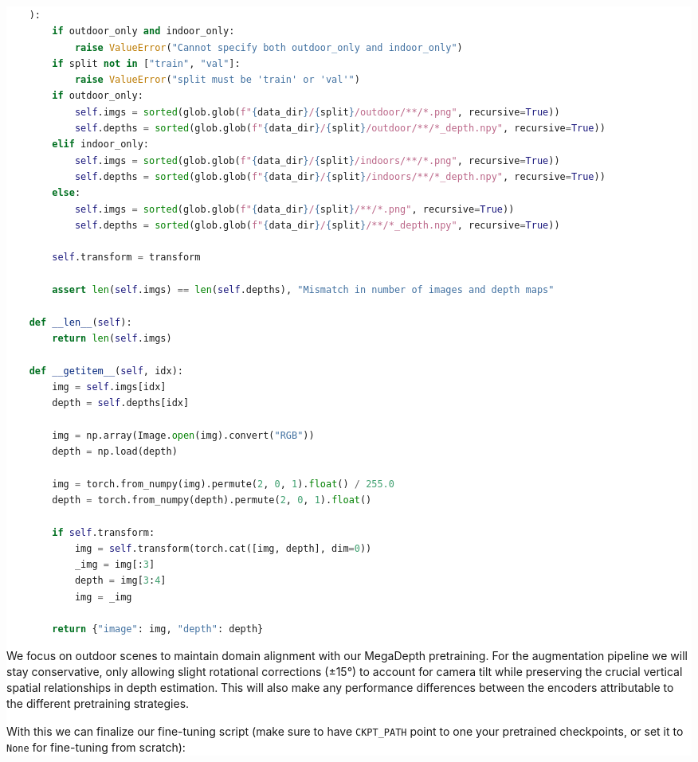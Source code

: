 ```python
    ):
        if outdoor_only and indoor_only:
            raise ValueError("Cannot specify both outdoor_only and indoor_only")
        if split not in ["train", "val"]:
            raise ValueError("split must be 'train' or 'val'")
        if outdoor_only:
            self.imgs = sorted(glob.glob(f"{data_dir}/{split}/outdoor/**/*.png", recursive=True))
            self.depths = sorted(glob.glob(f"{data_dir}/{split}/outdoor/**/*_depth.npy", recursive=True))
        elif indoor_only:
            self.imgs = sorted(glob.glob(f"{data_dir}/{split}/indoors/**/*.png", recursive=True))
            self.depths = sorted(glob.glob(f"{data_dir}/{split}/indoors/**/*_depth.npy", recursive=True))
        else:
            self.imgs = sorted(glob.glob(f"{data_dir}/{split}/**/*.png", recursive=True))
            self.depths = sorted(glob.glob(f"{data_dir}/{split}/**/*_depth.npy", recursive=True))

        self.transform = transform

        assert len(self.imgs) == len(self.depths), "Mismatch in number of images and depth maps"

    def __len__(self):
        return len(self.imgs)

    def __getitem__(self, idx):
        img = self.imgs[idx]
        depth = self.depths[idx]

        img = np.array(Image.open(img).convert("RGB"))
        depth = np.load(depth)

        img = torch.from_numpy(img).permute(2, 0, 1).float() / 255.0
        depth = torch.from_numpy(depth).permute(2, 0, 1).float()

        if self.transform:
            img = self.transform(torch.cat([img, depth], dim=0))
            _img = img[:3]
            depth = img[3:4]
            img = _img

        return {"image": img, "depth": depth}
```

We focus on outdoor scenes to maintain domain alignment with our MegaDepth pretraining. For the augmentation pipeline we will stay conservative, only allowing slight rotational corrections (±15°) to account for camera tilt while preserving the crucial vertical spatial relationships in depth estimation. This will also make any performance differences between the encoders attributable to the different pretraining strategies.

With this we can finalize our fine-tuning script (make sure to have `CKPT_PATH` point to one your pretrained checkpoints, or set it to `None` for fine-tuning from scratch):
